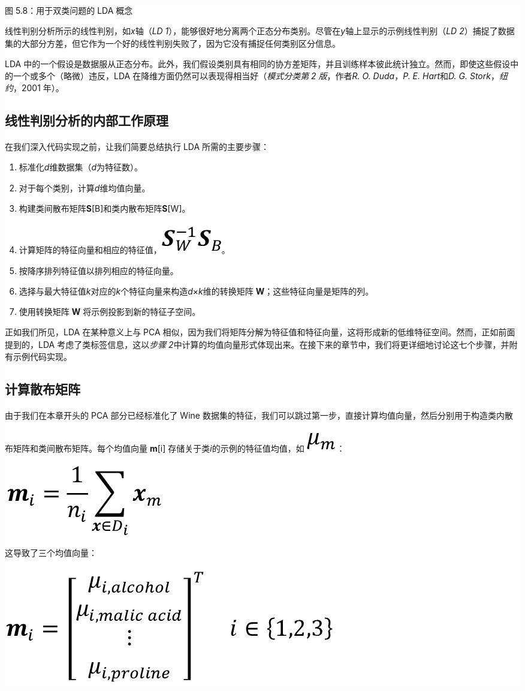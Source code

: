 图 5.8：用于双类问题的 LDA 概念

线性判别分析所示的线性判别，如*x*轴（*LD 1*），能够很好地分离两个正态分布类别。尽管在*y*轴上显示的示例线性判别（*LD 2*）捕捉了数据集的大部分方差，但它作为一个好的线性判别失败了，因为它没有捕捉任何类别区分信息。

LDA 中的一个假设是数据服从正态分布。此外，我们假设类别具有相同的协方差矩阵，并且训练样本彼此统计独立。然而，即使这些假设中的一个或多个（略微）违反，LDA 在降维方面仍然可以表现得相当好（*模式分类第 2 版*，作者*R. O. Duda*，*P. E. Hart*和*D. G. Stork*，*纽约*，2001 年）。

## 线性判别分析的内部工作原理

在我们深入代码实现之前，让我们简要总结执行 LDA 所需的主要步骤：

1.  标准化*d*维数据集（*d*为特征数）。

1.  对于每个类别，计算*d*维均值向量。

1.  构建类间散布矩阵**S**[B]和类内散布矩阵**S**[W]。

1.  计算矩阵的特征向量和相应的特征值，![](img/B17582_05_025.png)。

1.  按降序排列特征值以排列相应的特征向量。

1.  选择与最大特征值*k*对应的*k*个特征向量来构造*d*×*k*维的转换矩阵 **W**；这些特征向量是矩阵的列。

1.  使用转换矩阵 **W** 将示例投影到新的特征子空间。

正如我们所见，LDA 在某种意义上与 PCA 相似，因为我们将矩阵分解为特征值和特征向量，这将形成新的低维特征空间。然而，正如前面提到的，LDA 考虑了类标签信息，这以*步骤 2*中计算的均值向量形式体现出来。在接下来的章节中，我们将更详细地讨论这七个步骤，并附有示例代码实现。

## 计算散布矩阵

由于我们在本章开头的 PCA 部分已经标准化了 Wine 数据集的特征，我们可以跳过第一步，直接计算均值向量，然后分别用于构造类内散布矩阵和类间散布矩阵。每个均值向量 **m**[i] 存储关于类*i*的示例的特征值均值，如 ![](img/B17582_05_026.png)：

![](img/B17582_05_027.png)

这导致了三个均值向量：

![](img/B17582_05_028.png)

